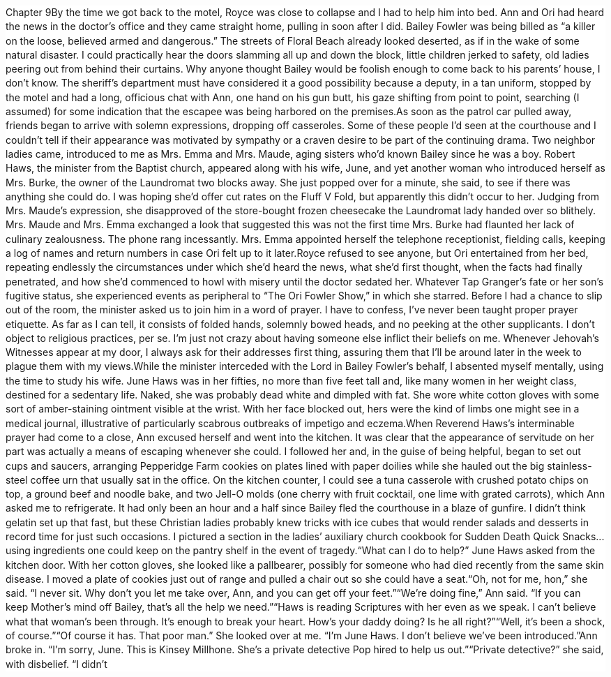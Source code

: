 Chapter 9By the time we got back to the motel, Royce was close to collapse and I had to help him into bed. Ann and Ori had heard the news in the doctor’s office and they came straight home, pulling in soon after I did. Bailey Fowler was being billed as “a killer on the loose, believed armed and dangerous.” The streets of Floral Beach already looked deserted, as if in the wake of some natural disaster. I could practically hear the doors slamming all up and down the block, little children jerked to safety, old ladies peering out from behind their curtains. Why anyone thought Bailey would be foolish enough to come back to his parents’ house, I don’t know. The sheriff’s department must have considered it a good possibility because a deputy, in a tan uniform, stopped by the motel and had a long, officious chat with Ann, one hand on his gun butt, his gaze shifting from point to point, searching (I assumed) for some indication that the escapee was being harbored on the premises.As soon as the patrol car pulled away, friends began to arrive with solemn expressions, dropping off casseroles. Some of these people I’d seen at the courthouse and I couldn’t tell if their appearance was motivated by sympathy or a craven desire to be part of the continuing drama. Two neighbor ladies came, introduced to me as Mrs. Emma and Mrs. Maude, aging sisters who’d known Bailey since he was a boy. Robert Haws, the minister from the Baptist church, appeared along with his wife, June, and yet another woman who introduced herself as Mrs. Burke, the owner of the Laundromat two blocks away. She just popped over for a minute, she said, to see if there was anything she could do. I was hoping she’d offer cut rates on the Fluff V Fold, but apparently this didn’t occur to her. Judging from Mrs. Maude’s expression, she disapproved of the store-bought frozen cheesecake the Laundromat lady handed over so blithely. Mrs. Maude and Mrs. Emma exchanged a look that suggested this was not the first time Mrs. Burke had flaunted her lack of culinary zealousness. The phone rang incessantly. Mrs. Emma appointed herself the telephone receptionist, fielding calls, keeping a log of names and return numbers in case Ori felt up to it later.Royce refused to see anyone, but Ori entertained from her bed, repeating endlessly the circumstances under which she’d heard the news, what she’d first thought, when the facts had finally penetrated, and how she’d commenced to howl with misery until the doctor sedated her. Whatever Tap Granger’s fate or her son’s fugitive status, she experienced events as peripheral to “The Ori Fowler Show,” in which she starred. Before I had a chance to slip out of the room, the minister asked us to join him in a word of prayer. I have to confess, I’ve never been taught proper prayer etiquette. As far as I can tell, it consists of folded hands, solemnly bowed heads, and no peeking at the other supplicants. I don’t object to religious practices, per se. I’m just not crazy about having someone else inflict their beliefs on me. Whenever Jehovah’s Witnesses appear at my door, I always ask for their addresses first thing, assuring them that I’ll be around later in the week to plague them with my views.While the minister interceded with the Lord in Bailey Fowler’s behalf, I absented myself mentally, using the time to study his wife. June Haws was in her fifties, no more than five feet tall and, like many women in her weight class, destined for a sedentary life. Naked, she was probably dead white and dimpled with fat. She wore white cotton gloves with some sort of amber-staining ointment visible at the wrist. With her face blocked out, hers were the kind of limbs one might see in a medical journal, illustrative of particularly scabrous outbreaks of impetigo and eczema.When Reverend Haws’s interminable prayer had come to a close, Ann excused herself and went into the kitchen. It was clear that the appearance of servitude on her part was actually a means of escaping whenever she could. I followed her and, in the guise of being helpful, began to set out cups and saucers, arranging Pepperidge Farm cookies on plates lined with paper doilies while she hauled out the big stainless-steel coffee urn that usually sat in the office. On the kitchen counter, I could see a tuna casserole with crushed potato chips on top, a ground beef and noodle bake, and two Jell-O molds (one cherry with fruit cocktail, one lime with grated carrots), which Ann asked me to refrigerate. It had only been an hour and a half since Bailey fled the courthouse in a blaze of gunfire. I didn’t think gelatin set up that fast, but these Christian ladies probably knew tricks with ice cubes that would render salads and desserts in record time for just such occasions. I pictured a section in the ladies’ auxiliary church cookbook for Sudden Death Quick Snacks... using ingredients one could keep on the pantry shelf in the event of tragedy.“What can I do to help?” June Haws asked from the kitchen door. With her cotton gloves, she looked like a pallbearer, possibly for someone who had died recently from the same skin disease. I moved a plate of cookies just out of range and pulled a chair out so she could have a seat.“Oh, not for me, hon,” she said. “I never sit. Why don’t you let me take over, Ann, and you can get off your feet.”“We’re doing fine,” Ann said. “If you can keep Mother’s mind off Bailey, that’s all the help we need.”“Haws is reading Scriptures with her even as we speak. I can’t believe what that woman’s been through. It’s enough to break your heart. How’s your daddy doing? Is he all right?”“Well, it’s been a shock, of course.”“Of course it has. That poor man.” She looked over at me. “I’m June Haws. I don’t believe we’ve been introduced.”Ann broke in. “I’m sorry, June. This is Kinsey Millhone. She’s a private detective Pop hired to help us out.”“Private detective?” she said, with disbelief. “I didn’t